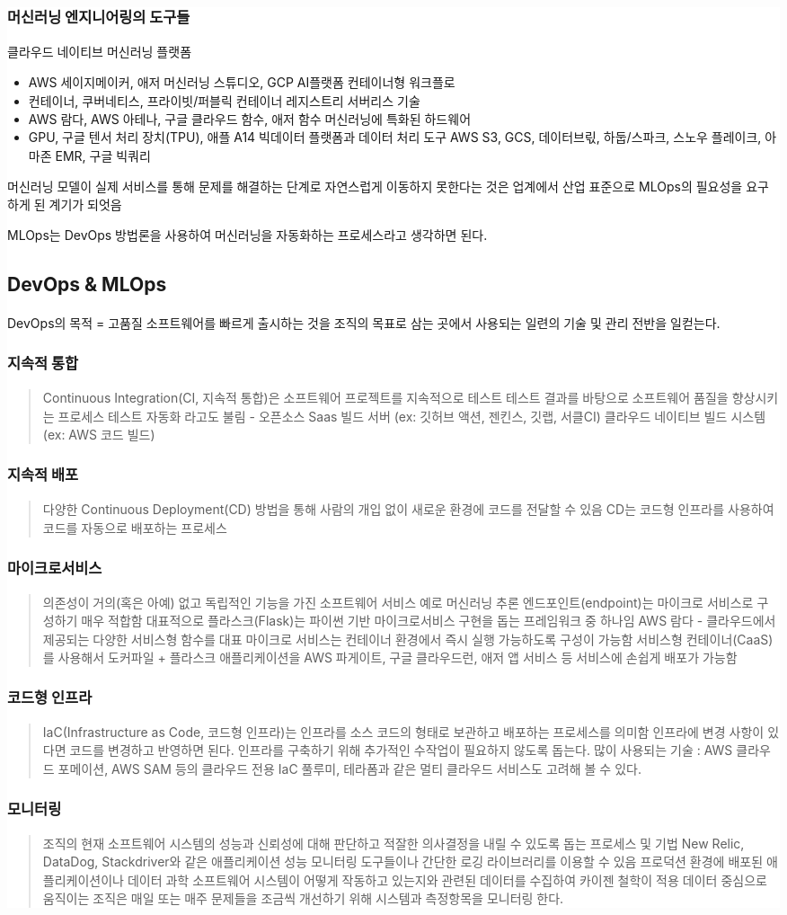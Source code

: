 ### 머신러닝 엔지니어링의 도구들
클라우드 네이티브 머신러닝 플랫폼
- AWS 세이지메이커, 애저 머신러닝 스튜디오, GCP AI플랫폼
컨테이너형 워크플로
- 컨테이너, 쿠버네티스, 프라이빗/퍼블릭 컨테이너 레지스트리
서버리스 기술
- AWS 람다, AWS 아테나, 구글 클라우드 함수, 애저 함수
머신러닝에 특화된 하드웨어
- GPU, 구글 텐서 처리 장치(TPU), 애플 A14
빅데이터 플랫폼과 데이터 처리 도구
AWS S3, GCS, 데이터브릯, 하둡/스파크, 스노우 플레이크, 아마존 EMR, 구글 빅쿼리

머신러닝 모델이 실제 서비스를 통해 문제를 해결하는 단계로 자연스럽게 이동하지 못한다는 것은 업계에서 산업 표준으로 MLOps의 필요성을 요구하게 된 계기가 되엇음

MLOps는 DevOps 방법론을 사용하여 머신러닝을 자동화하는 프로세스라고 생각하면 된다.

## DevOps & MLOps
DevOps의 목적 = 고품질 소프트웨어를 빠르게 출시하는 것을 조직의 목표로 삼는 곳에서 사용되는 일련의 기술 및 관리 전반을 일컫는다.

### 지속적 통합
> Continuous Integration(CI, 지속적 통합)은
> 소프트웨어 프로젝트를 지속적으로 테스트
> 테스트 결과를 바탕으로 소프트웨어 품질을 향상시키는 프로세스
> 테스트 자동화 라고도 불림 - 오픈소스
> Saas 빌드 서버 (ex: 깃허브 액션, 젠킨스, 깃랩, 서클CI)
> 클라우드 네이티브 빌드 시스템 (ex: AWS 코드 빌드)

### 지속적 배포
> 다양한 Continuous Deployment(CD) 방법을 통해
> 사람의 개입 없이 새로운 환경에 코드를 전달할 수 있음
> CD는 코드형 인프라를 사용하여 코드를 자동으로 배포하는 프로세스

### 마이크로서비스
> 의존성이 거의(혹은 아예) 없고 독립적인 기능을 가진 소프트웨어 서비스
> 예로 머신러닝 추론 엔드포인트(endpoint)는 마이크로 서비스로 구성하기 매우 적합함
> 대표적으로 플라스크(Flask)는 파이썬 기반 마이크로서비스 구현을 돕는 프레임워크 중 하나임
> AWS 람다 - 클라우드에서 제공되는 다양한 서비스형 함수를 대표
> 마이크로 서비스는 컨테이너 환경에서 즉시 실행 가능하도록 구성이 가능함
> 서비스형 컨테이너(CaaS)를 사용해서 도커파일 + 플라스크 애플리케이션을
> AWS 파게이트, 구글 클라우드런, 애저 앱 서비스 등 서비스에 손쉽게 배포가 가능함

### 코드형 인프라
> IaC(Infrastructure as Code, 코드형 인프라)는 
> 인프라를 소스 코드의 형태로 보관하고 배포하는 프로세스를 의미함
> 인프라에 변경 사항이 있다면 코드를 변경하고 반영하면 된다.
> 인프라를 구축하기 위해 추가적인 수작업이 필요하지 않도록 돕는다.
> 많이 사용되는 기술 : AWS 클라우드 포메이션, AWS SAM 등의 클라우드 전용 IaC
> 풀루미, 테라폼과 같은 멀티 클라우드 서비스도 고려해 볼 수 있다.

### 모니터링
> 조직의 현재 소프트웨어 시스템의 성능과 신뢰성에 대해 판단하고 적잘한 의사결정을 내릴 수 있도록 돕는 프로세스 및 기법
> New Relic, DataDog, Stackdriver와 같은 애플리케이션 성능 모니터링 도구들이나 간단한 로깅 라이브러리를 이용할 수 있음
> 프로덕션 환경에 배포된 애플리케이션이나 데이터 과학 소프트웨어 시스템이 어떻게 작동하고 있는지와 관련된 데이터를 수집하여 카이젠 철학이 적용
> 데이터 중심으로 움직이는 조직은 매일 또는 매주 문제들을 조금씩 개선하기 위해 시스템과 측정항목을 모니터링 한다.
